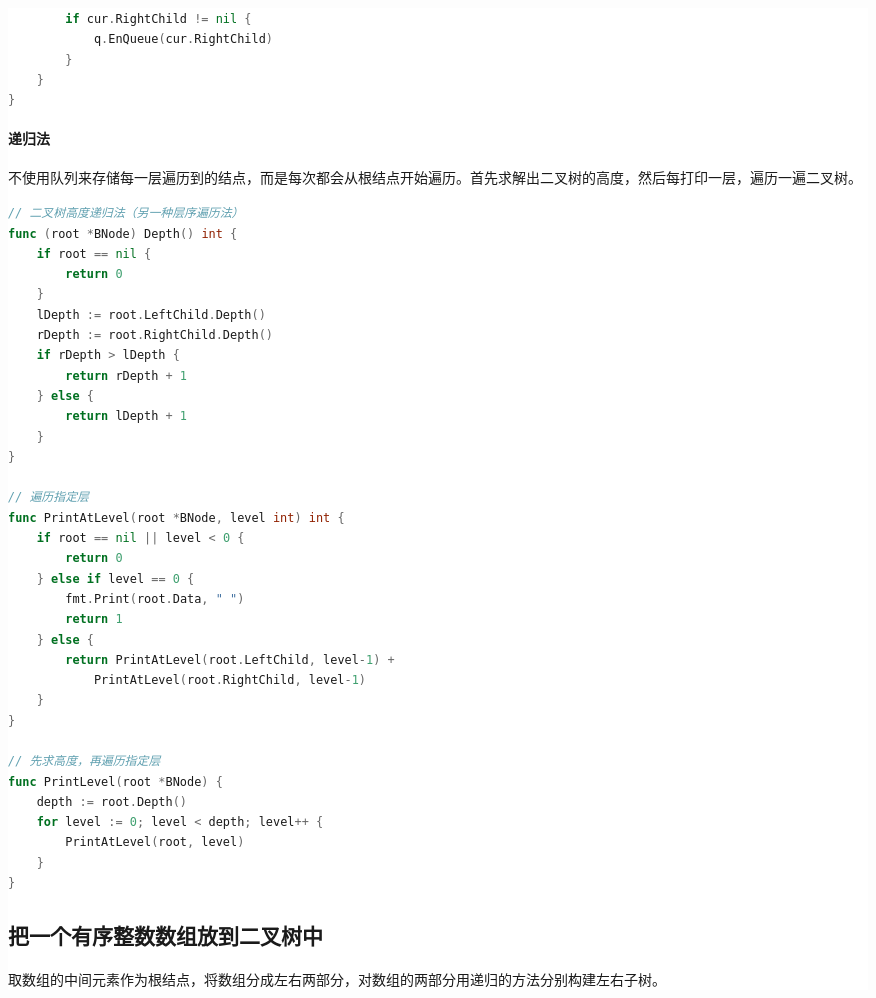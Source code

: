 ```go
		if cur.RightChild != nil {
			q.EnQueue(cur.RightChild)
		}
	}
}
```

#### 递归法

不使用队列来存储每一层遍历到的结点，而是每次都会从根结点开始遍历。首先求解出二叉树的高度，然后每打印一层，遍历一遍二叉树。

```go
// 二叉树高度递归法（另一种层序遍历法）
func (root *BNode) Depth() int {
	if root == nil {
		return 0
	}
	lDepth := root.LeftChild.Depth()
	rDepth := root.RightChild.Depth()
	if rDepth > lDepth {
		return rDepth + 1
	} else {
		return lDepth + 1
	}
}

// 遍历指定层
func PrintAtLevel(root *BNode, level int) int {
	if root == nil || level < 0 {
		return 0
	} else if level == 0 {
		fmt.Print(root.Data, " ")
		return 1
	} else {
		return PrintAtLevel(root.LeftChild, level-1) +
			PrintAtLevel(root.RightChild, level-1)
	}
}

// 先求高度，再遍历指定层
func PrintLevel(root *BNode) {
	depth := root.Depth()
	for level := 0; level < depth; level++ {
		PrintAtLevel(root, level)
	}
}
```

## 把一个有序整数数组放到二叉树中

取数组的中间元素作为根结点，将数组分成左右两部分，对数组的两部分用递归的方法分别构建左右子树。
